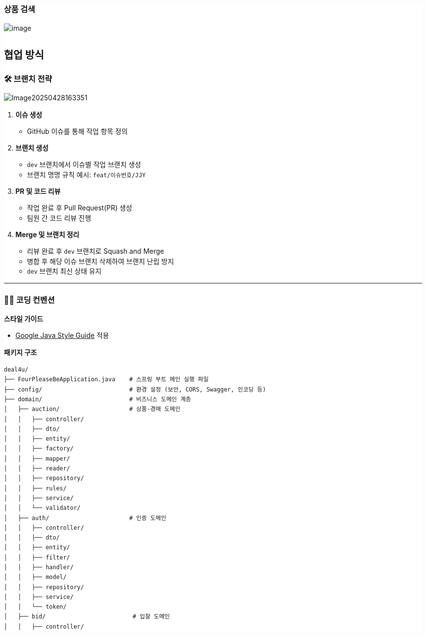 ### 상품 검색

<img width="2940" height="1622" alt="image" src="https://github.com/user-attachments/assets/980b61e1-a2f4-47b0-bb5d-e05ea030ec11" />



## 협업 방식

### 🛠️ 브랜치 전략

![Image20250428163351](https://github.com/user-attachments/assets/71405653-385a-4bd0-95dd-bb0f58aed569)

1. **이슈 생성**
    - GitHub 이슈를 통해 작업 항목 정의

2. **브랜치 생성**
    - `dev` 브랜치에서 이슈별 작업 브랜치 생성
    - 브랜치 명명 규칙 예시: `feat/이슈번호/JJY`

3. **PR 및 코드 리뷰**
    - 작업 완료 후 Pull Request(PR) 생성
    - 팀원 간 코드 리뷰 진행

4. **Merge 및 브랜치 정리**
    - 리뷰 완료 후 `dev` 브랜치로 Squash and Merge
    - 병합 후 해당 이슈 브랜치 삭제하여 브랜치 난립 방지
    - `dev` 브랜치 최신 상태 유지

---

### 🧑‍💻 코딩 컨벤션

**스타일 가이드**

- [Google Java Style Guide](https://google.github.io/styleguide/javaguide.html) 적용

**패키지 구조**

```
deal4u/
├── FourPleaseBeApplication.java    # 스프링 부트 메인 실행 파일
├── config/                         # 환경 설정 (보안, CORS, Swagger, 인코딩 등)
├── domain/                         # 비즈니스 도메인 계층
│   ├── auction/                    # 상품-경매 도메인
│   │   ├── controller/              
│   │   ├── dto/                     
│   │   ├── entity/                  
│   │   ├── factory/                 
│   │   ├── mapper/                  
│   │   ├── reader/                    
│   │   ├── repository/                
│   │   ├── rules/                     
│   │   ├── service/                   
│   │   └── validator/                 
│   ├── auth/                       # 인증 도메인
│   │   ├── controller/               
│   │   ├── dto/                      
│   │   ├── entity/                   
│   │   ├── filter/                  
│   │   ├── handler/                   
│   │   ├── model/                   
│   │   ├── repository/               
│   │   ├── service/                  
│   │   └── token/                
│   ├── bid/                         # 입찰 도메인
│   │   ├── controller/               
```